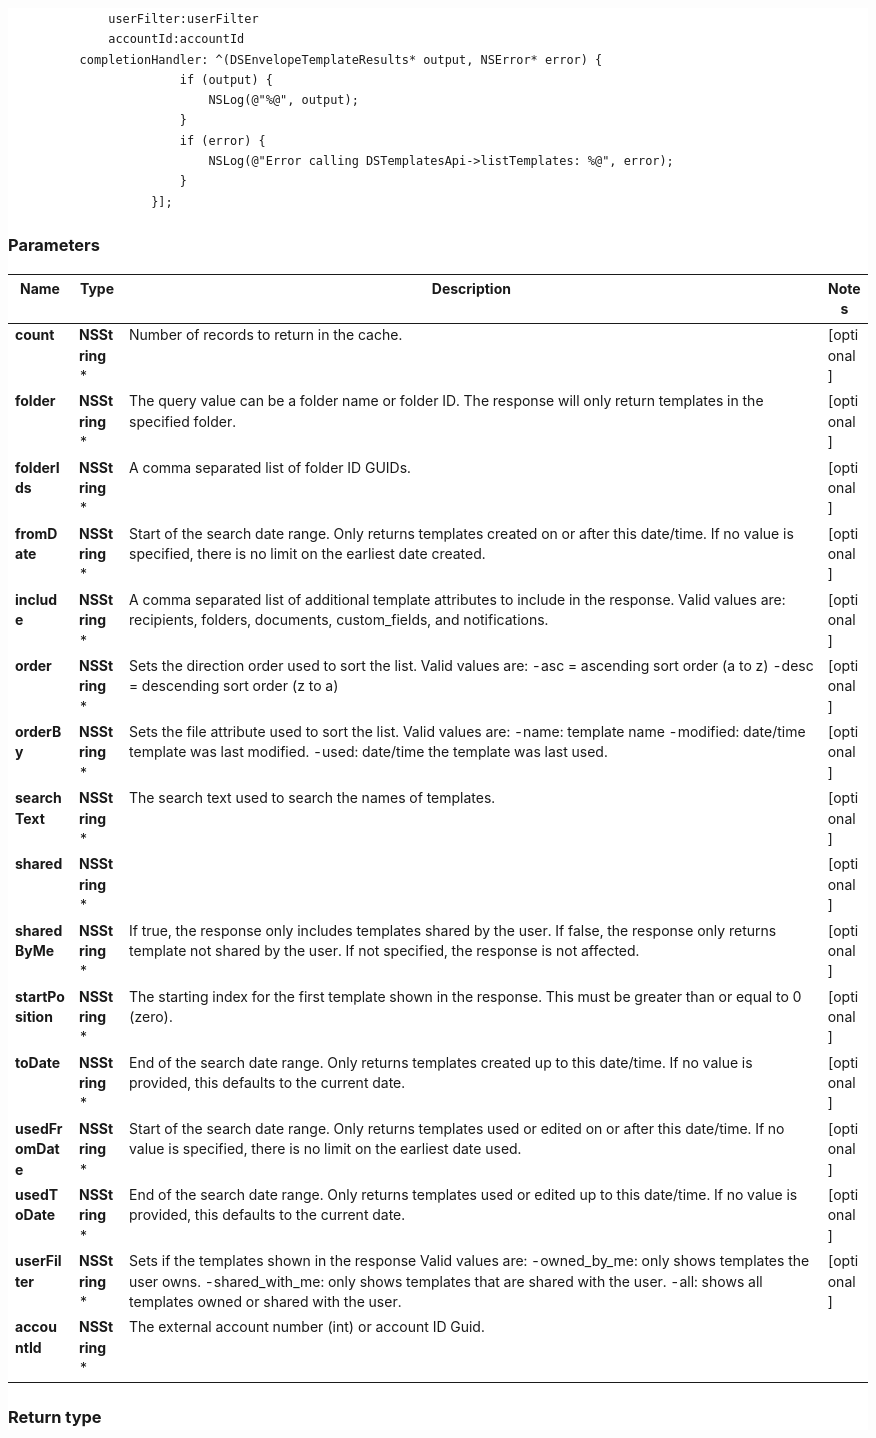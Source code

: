 ```objc
              userFilter:userFilter
              accountId:accountId
          completionHandler: ^(DSEnvelopeTemplateResults* output, NSError* error) {
                        if (output) {
                            NSLog(@"%@", output);
                        }
                        if (error) {
                            NSLog(@"Error calling DSTemplatesApi->listTemplates: %@", error);
                        }
                    }];
```

### Parameters

Name | Type | Description  | Notes
------------- | ------------- | ------------- | -------------
 **count** | **NSString***| Number of records to return in the cache. | [optional] 
 **folder** | **NSString***| The query value can be a folder name or folder ID. The response will only return templates in the specified folder. | [optional] 
 **folderIds** | **NSString***| A comma separated list of folder ID GUIDs. | [optional] 
 **fromDate** | **NSString***| Start of the search date range. Only returns templates created on or after this date/time. If no value is specified, there is no limit on the earliest date created. | [optional] 
 **include** | **NSString***| A comma separated list of additional template attributes to include in the response. Valid values are: recipients, folders, documents, custom_fields, and notifications. | [optional] 
 **order** | **NSString***| Sets the direction order used to sort the list. Valid values are: -asc &#x3D; ascending sort order (a to z)  -desc &#x3D; descending sort order (z to a) | [optional] 
 **orderBy** | **NSString***| Sets the file attribute used to sort the list. Valid values are:  -name: template name  -modified: date/time template was last modified.  -used: date/time the template was last used. | [optional] 
 **searchText** | **NSString***| The search text used to search the names of templates. | [optional] 
 **shared** | **NSString***|  | [optional] 
 **sharedByMe** | **NSString***| If true, the response only includes templates shared by the user. If false, the response only returns template not shared by the user. If not specified, the response is not affected. | [optional] 
 **startPosition** | **NSString***| The starting index for the first template shown in the response. This must be greater than or equal to 0 (zero). | [optional] 
 **toDate** | **NSString***| End of the search date range. Only returns templates created up to this date/time. If no value is provided, this defaults to the current date. | [optional] 
 **usedFromDate** | **NSString***| Start of the search date range. Only returns templates used or edited on or after this date/time. If no value is specified, there is no limit on the earliest date used. | [optional] 
 **usedToDate** | **NSString***| End of the search date range. Only returns templates used or edited up to this date/time. If no value is provided, this defaults to the current date. | [optional] 
 **userFilter** | **NSString***| Sets if the templates shown in the response Valid values are:  -owned_by_me: only shows templates the user owns.  -shared_with_me: only shows templates that are shared with the user.  -all: shows all templates owned or shared with the user. | [optional] 
 **accountId** | **NSString***| The external account number (int) or account ID Guid. | 

### Return type
